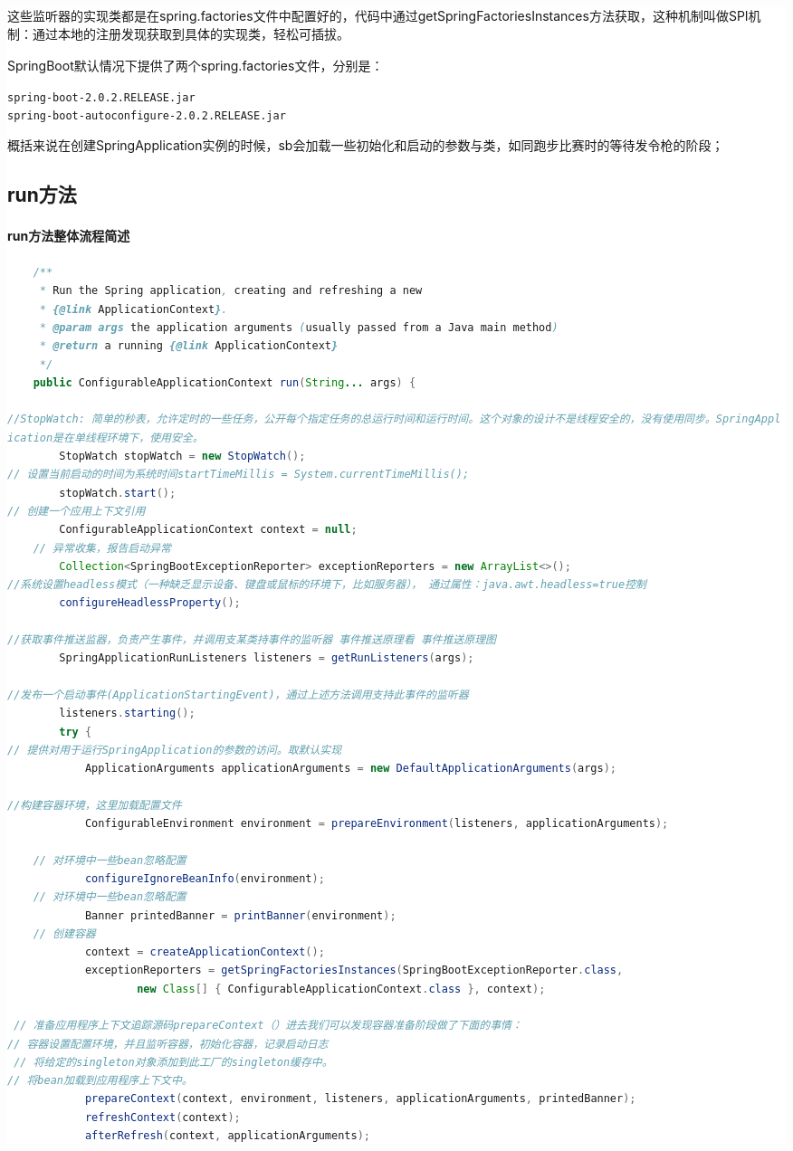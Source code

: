 这些监听器的实现类都是在spring.factories文件中配置好的，代码中通过getSpringFactoriesInstances方法获取，这种机制叫做SPI机制：通过本地的注册发现获取到具体的实现类，轻松可插拔。


SpringBoot默认情况下提供了两个spring.factories文件，分别是：

    spring-boot-2.0.2.RELEASE.jar
    spring-boot-autoconfigure-2.0.2.RELEASE.jar
    
概括来说在创建SpringApplication实例的时候，sb会加载一些初始化和启动的参数与类，如同跑步比赛时的等待发令枪的阶段；


## run方法

#### run方法整体流程简述

```java
	/**
	 * Run the Spring application, creating and refreshing a new
	 * {@link ApplicationContext}.
	 * @param args the application arguments (usually passed from a Java main method)
	 * @return a running {@link ApplicationContext}
	 */
	public ConfigurableApplicationContext run(String... args) {

//StopWatch: 简单的秒表，允许定时的一些任务，公开每个指定任务的总运行时间和运行时间。这个对象的设计不是线程安全的，没有使用同步。SpringApplication是在单线程环境下，使用安全。
		StopWatch stopWatch = new StopWatch();
// 设置当前启动的时间为系统时间startTimeMillis = System.currentTimeMillis();
		stopWatch.start();
// 创建一个应用上下文引用
		ConfigurableApplicationContext context = null;
	// 异常收集，报告启动异常
		Collection<SpringBootExceptionReporter> exceptionReporters = new ArrayList<>();
//系统设置headless模式（一种缺乏显示设备、键盘或鼠标的环境下，比如服务器）， 通过属性：java.awt.headless=true控制
		configureHeadlessProperty();

//获取事件推送监器，负责产生事件，并调用支某类持事件的监听器 事件推送原理看 事件推送原理图
		SpringApplicationRunListeners listeners = getRunListeners(args);

//发布一个启动事件(ApplicationStartingEvent)，通过上述方法调用支持此事件的监听器
		listeners.starting();
		try {
// 提供对用于运行SpringApplication的参数的访问。取默认实现
			ApplicationArguments applicationArguments = new DefaultApplicationArguments(args);

//构建容器环境，这里加载配置文件
			ConfigurableEnvironment environment = prepareEnvironment(listeners, applicationArguments);

	// 对环境中一些bean忽略配置
			configureIgnoreBeanInfo(environment);
	// 对环境中一些bean忽略配置
			Banner printedBanner = printBanner(environment);
	// 创建容器
			context = createApplicationContext();
			exceptionReporters = getSpringFactoriesInstances(SpringBootExceptionReporter.class,
					new Class[] { ConfigurableApplicationContext.class }, context);

 // 准备应用程序上下文追踪源码prepareContext（）进去我们可以发现容器准备阶段做了下面的事情：
// 容器设置配置环境，并且监听容器，初始化容器，记录启动日志
 // 将给定的singleton对象添加到此工厂的singleton缓存中。
// 将bean加载到应用程序上下文中。
			prepareContext(context, environment, listeners, applicationArguments, printedBanner);
			refreshContext(context);
			afterRefresh(context, applicationArguments);
```